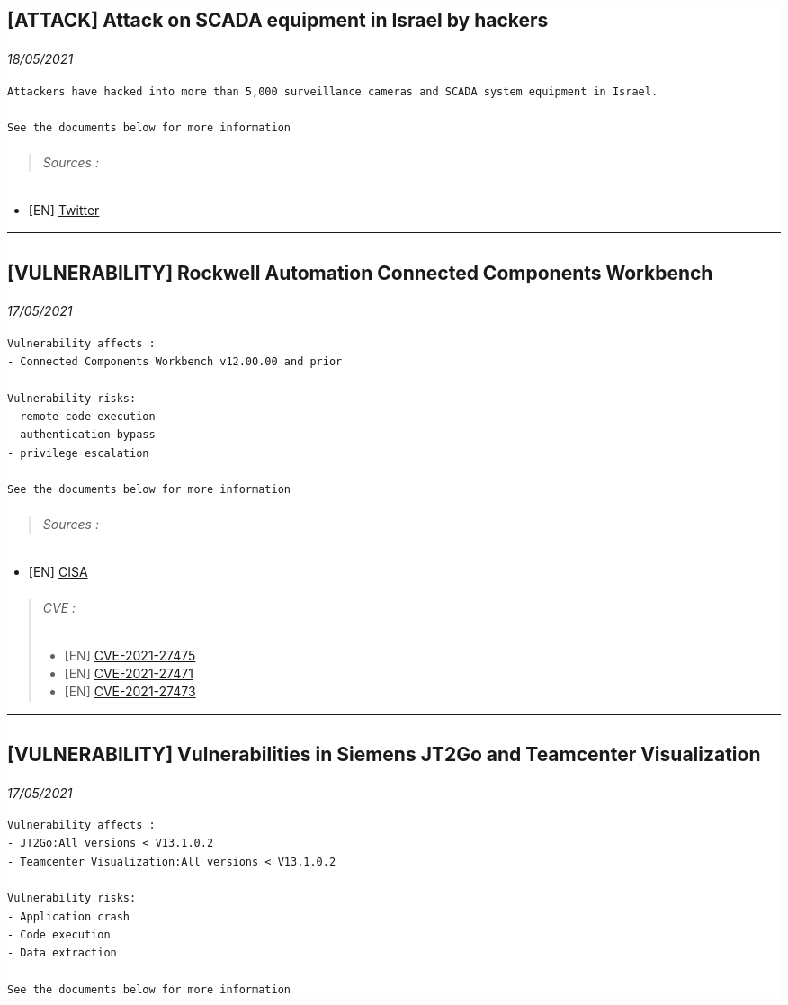 
## [ATTACK] Attack on SCADA equipment in Israel by hackers  
_18/05/2021_
```
Attackers have hacked into more than 5,000 surveillance cameras and SCADA system equipment in Israel. 

See the documents below for more information
```

> ###### Sources :
- [EN] [Twitter](https://twitter.com/ersincmt/status/1394653626728165384)

---

## [VULNERABILITY] Rockwell Automation Connected Components Workbench
_17/05/2021_
```
Vulnerability affects :
- Connected Components Workbench v12.00.00 and prior

Vulnerability risks:
- remote code execution
- authentication bypass
- privilege escalation

See the documents below for more information
```

> ###### Sources :
- [EN] [CISA](https://us-cert.cisa.gov/ics/advisories/icsa-21-133-01)

> ###### CVE :
> - [EN] [CVE-2021-27475](https://web.nvd.nist.gov/view/vuln/detail?vulnId=CVE-2021-27475)
> - [EN] [CVE-2021-27471](https://web.nvd.nist.gov/view/vuln/detail?vulnId=CVE-2021-27471)
> - [EN] [CVE-2021-27473](https://web.nvd.nist.gov/view/vuln/detail?vulnId=CVE-2021-27473)

---

## [VULNERABILITY] Vulnerabilities in Siemens JT2Go and Teamcenter Visualization
_17/05/2021_
```
Vulnerability affects :
- JT2Go:All versions < V13.1.0.2
- Teamcenter Visualization:All versions < V13.1.0.2

Vulnerability risks:
- Application crash
- Code execution
- Data extraction

See the documents below for more information
```
